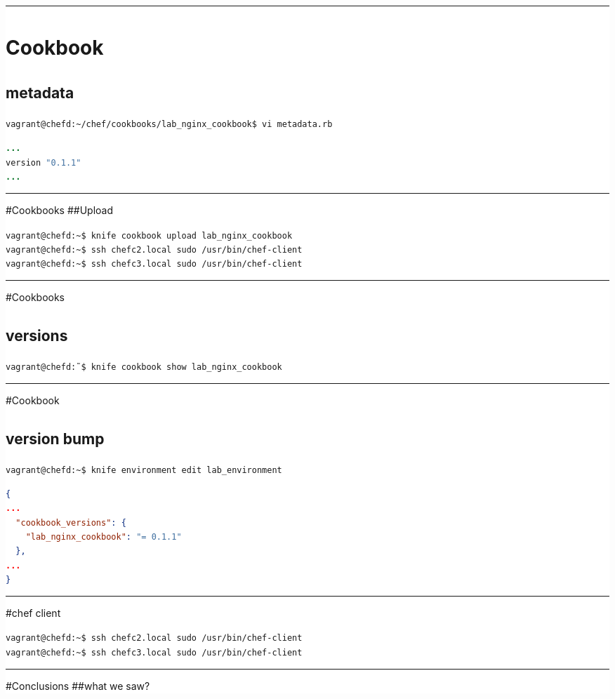 
---
# Cookbook
## metadata
```
vagrant@chefd:~/chef/cookbooks/lab_nginx_cookbook$ vi metadata.rb
```
```ruby
...
version "0.1.1"
...
```

---
#Cookbooks
##Upload
```
vagrant@chefd:~$ knife cookbook upload lab_nginx_cookbook
vagrant@chefd:~$ ssh chefc2.local sudo /usr/bin/chef-client
vagrant@chefd:~$ ssh chefc3.local sudo /usr/bin/chef-client

```

---
#Cookbooks
## versions
```
vagrant@chefd:˜$ knife cookbook show lab_nginx_cookbook
```

---
#Cookbook
## version bump
```
vagrant@chefd:~$ knife environment edit lab_environment
```
```json
{
...
  "cookbook_versions": {
    "lab_nginx_cookbook": "= 0.1.1"
  },
...
}
```

---
#chef client

```
vagrant@chefd:~$ ssh chefc2.local sudo /usr/bin/chef-client
vagrant@chefd:~$ ssh chefc3.local sudo /usr/bin/chef-client
```
---
#Conclusions
##what we saw?
